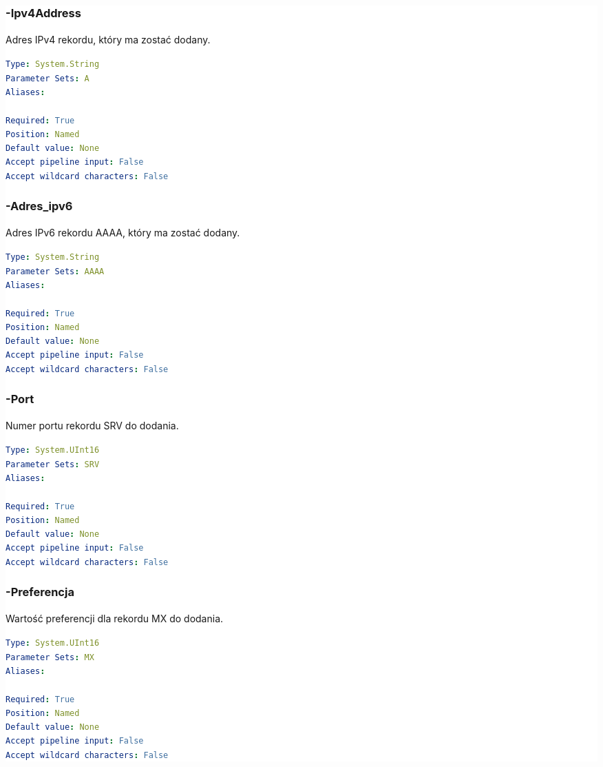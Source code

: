 ### -Ipv4Address
Adres IPv4 rekordu, który ma zostać dodany.

```yaml
Type: System.String
Parameter Sets: A
Aliases:

Required: True
Position: Named
Default value: None
Accept pipeline input: False
Accept wildcard characters: False
```

### -Adres_ipv6
Adres IPv6 rekordu AAAA, który ma zostać dodany.

```yaml
Type: System.String
Parameter Sets: AAAA
Aliases:

Required: True
Position: Named
Default value: None
Accept pipeline input: False
Accept wildcard characters: False
```

### -Port
Numer portu rekordu SRV do dodania.

```yaml
Type: System.UInt16
Parameter Sets: SRV
Aliases:

Required: True
Position: Named
Default value: None
Accept pipeline input: False
Accept wildcard characters: False
```

### -Preferencja
Wartość preferencji dla rekordu MX do dodania.

```yaml
Type: System.UInt16
Parameter Sets: MX
Aliases:

Required: True
Position: Named
Default value: None
Accept pipeline input: False
Accept wildcard characters: False
```
